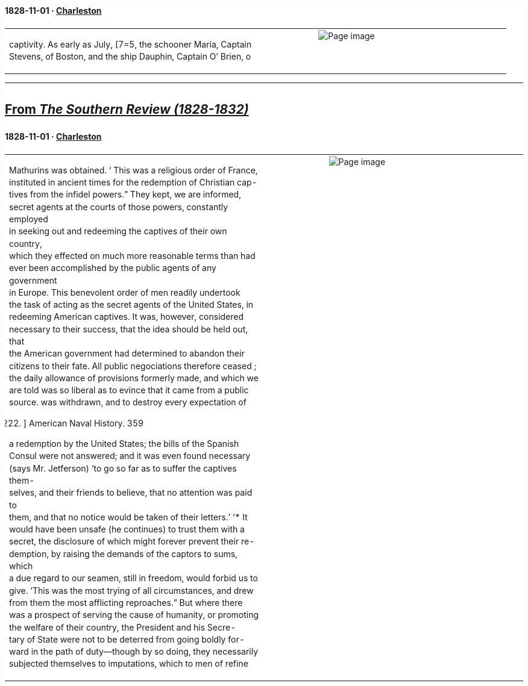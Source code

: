 #### 1828-11-01 &middot; [Charleston](http://dbpedia.org/resource/Charleston%2C_South_Carolina)

<table style="width: 100%;"><tr><td style="width: 50%">

  
captivity. As early as July, [7=5, the schooner Maria, Captain  
Stevens, of Boston, and the ship Dauphin, Captain O’ Brien, o
</td><td style="width: 50%; max-height: 75%; margin: auto; display: block;">
<img alt="Page image" src="https://iiif.archive.org/image/iiif/2/sim_southern-review_1828-11_2_4%2Fsim_southern-review_1828-11_2_4_jp2.zip%2Fsim_southern-review_1828-11_2_4_jp2%2Fsim_southern-review_1828-11_2_4_0052.jp2/pct:12.419093851132686,33.64705882352941,69.33656957928802,3.320261437908497/600,/0/default.jpg"/>
</td>
</tr></table>

---

## [From _The Southern Review (1828-1832)_](https://archive.org/details/sim_southern-review_1828-11_2_4/page/n53/mode/1up?view=theater)

#### 1828-11-01 &middot; [Charleston](http://dbpedia.org/resource/Charleston%2C_South_Carolina)

<table style="width: 100%;"><tr><td style="width: 50%">

  
Mathurins was obtained. ‘ This was a religious order of France,  
instituted in ancient times for the redemption of Christian cap-  
tives from the infidel powers.” They kept, we are informed,  
secret agents at the courts of those powers, constantly employed  
in seeking out and redeeming the captives of their own country,  
which they effected on much more reasonable terms than had  
ever been accomplished by the public agents of any government  
in Europe. This benevolent order of men readily undertook  
the task of acting as the secret agents of the United States, in  
redeeming American captives. It was, however, considered  
necessary to their success, that the idea should be held out, that  
the American government had determined to abandon their  
citizens to their fate. All public negociations therefore ceased ;  
the daily allowance of provisions formerly made, and which we  
are told was so liberal as to evince that it came from a public  
source. was withdrawn, and to destroy every expectation of  
  
  
  
1222. ] American Naval History. 359  
  
a redemption by the United States; the bills of the Spanish  
Consul were not answered; and it was even found necessary  
(says Mr. Jetferson) ‘to go so far as to suffer the captives them-  
selves, and their friends to believe, that no attention was paid to  
them, and that no notice would be taken of their letters.’ ‘* It  
would have been unsafe (he continues) to trust them with a  
secret, the disclosure of which might forever prevent their re-  
demption, by raising the demands of the captors to sums, which  
a due regard to our seamen, still in freedom, would forbid us to  
give. ‘This was the most trying of all circumstances, and drew  
from them the most afflicting reproaches.” But where there  
was a prospect of serving the cause of humanity, or promoting  
the welfare of their country, the President and his Secre-  
tary of State were not to be deterred from going boldly for-  
ward in the path of duty—though by so doing, they necessarily  
subjected themselves to imputations, which to men of refine
</td><td style="width: 50%; max-height: 75%; margin: auto; display: block;">
<img alt="Page image" src="https://iiif.archive.org/image/iiif/2/sim_southern-review_1828-11_2_4%2Fsim_southern-review_1828-11_2_4_jp2.zip%2Fsim_southern-review_1828-11_2_4_jp2%2Fsim_southern-review_1828-11_2_4_0053.jp2/pct:17.597087378640776,60.53870292887029,69.57928802588997,27.771966527196653/600,/0/default.jpg"/>
</td>
</tr></table>
